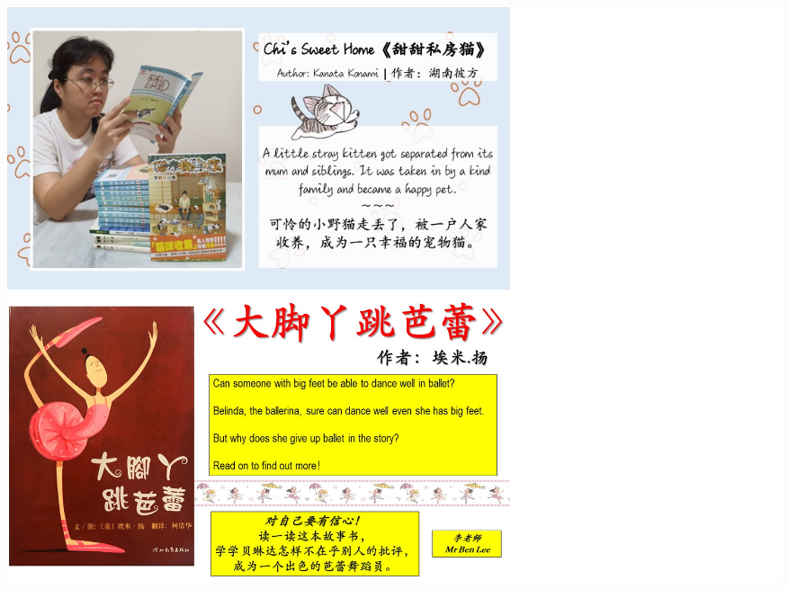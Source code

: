 <img style="width: 65%;" src="/images/br9.jpg" /><br>
<img style="width: 65%;" src="/images/br20.jpg" />
